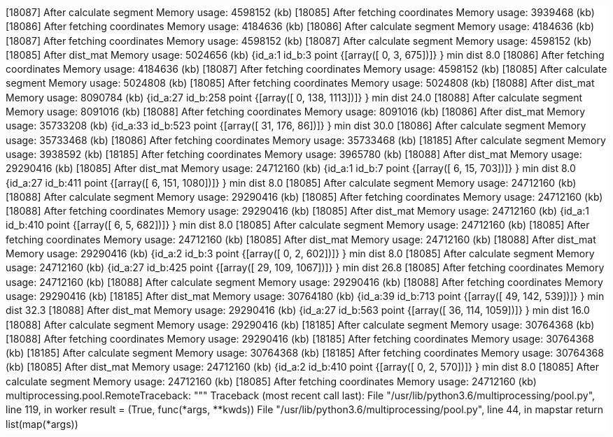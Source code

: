 [18087] After calculate segment Memory usage: 4598152 (kb)
[18085] After fetching coordinates Memory usage: 3939468 (kb)
[18086] After fetching coordinates Memory usage: 4184636 (kb)
[18086] After calculate segment Memory usage: 4184636 (kb)
[18087] After fetching coordinates Memory usage: 4598152 (kb)
[18087] After calculate segment Memory usage: 4598152 (kb)
[18085] After dist_mat Memory usage: 5024656 (kb)
{id_a:1 id_b:3 point {[array([  0,   3, 675])]} } min dist 8.0 
[18086] After fetching coordinates Memory usage: 4184636 (kb)
[18087] After fetching coordinates Memory usage: 4598152 (kb)
[18085] After calculate segment Memory usage: 5024808 (kb)
[18085] After fetching coordinates Memory usage: 5024808 (kb)
[18088] After dist_mat Memory usage: 8090784 (kb)
{id_a:27 id_b:258 point {[array([   0,  138, 1113])]} } min dist 24.0 
[18088] After calculate segment Memory usage: 8091016 (kb)
[18088] After fetching coordinates Memory usage: 8091016 (kb)
[18086] After dist_mat Memory usage: 35733208 (kb)
{id_a:33 id_b:523 point {[array([ 31, 176,  86])]} } min dist 30.0 
[18086] After calculate segment Memory usage: 35733468 (kb)
[18086] After fetching coordinates Memory usage: 35733468 (kb)
[18185] After calculate segment Memory usage: 3938592 (kb)
[18185] After fetching coordinates Memory usage: 3965780 (kb)
[18088] After dist_mat Memory usage: 29290416 (kb)
[18085] After dist_mat Memory usage: 24712160 (kb)
{id_a:1 id_b:7 point {[array([  6,  15, 703])]} } min dist 8.0 
{id_a:27 id_b:411 point {[array([   6,  151, 1080])]} } min dist 8.0 
[18085] After calculate segment Memory usage: 24712160 (kb)
[18088] After calculate segment Memory usage: 29290416 (kb)
[18085] After fetching coordinates Memory usage: 24712160 (kb)
[18088] After fetching coordinates Memory usage: 29290416 (kb)
[18085] After dist_mat Memory usage: 24712160 (kb)
{id_a:1 id_b:410 point {[array([  6,   5, 682])]} } min dist 8.0 
[18085] After calculate segment Memory usage: 24712160 (kb)
[18085] After fetching coordinates Memory usage: 24712160 (kb)
[18085] After dist_mat Memory usage: 24712160 (kb)
[18088] After dist_mat Memory usage: 29290416 (kb)
{id_a:2 id_b:3 point {[array([  0,   2, 602])]} } min dist 8.0 
[18085] After calculate segment Memory usage: 24712160 (kb)
{id_a:27 id_b:425 point {[array([  29,  109, 1067])]} } min dist 26.8 
[18085] After fetching coordinates Memory usage: 24712160 (kb)
[18088] After calculate segment Memory usage: 29290416 (kb)
[18088] After fetching coordinates Memory usage: 29290416 (kb)
[18185] After dist_mat Memory usage: 30764180 (kb)
{id_a:39 id_b:713 point {[array([ 49, 142, 539])]} } min dist 32.3 
[18088] After dist_mat Memory usage: 29290416 (kb)
{id_a:27 id_b:563 point {[array([  36,  114, 1059])]} } min dist 16.0 
[18088] After calculate segment Memory usage: 29290416 (kb)
[18185] After calculate segment Memory usage: 30764368 (kb)
[18088] After fetching coordinates Memory usage: 29290416 (kb)
[18185] After fetching coordinates Memory usage: 30764368 (kb)
[18185] After calculate segment Memory usage: 30764368 (kb)
[18185] After fetching coordinates Memory usage: 30764368 (kb)
[18085] After dist_mat Memory usage: 24712160 (kb)
{id_a:2 id_b:410 point {[array([  0,   2, 570])]} } min dist 8.0 
[18085] After calculate segment Memory usage: 24712160 (kb)
[18085] After fetching coordinates Memory usage: 24712160 (kb)
multiprocessing.pool.RemoteTraceback: 
"""
Traceback (most recent call last):
  File "/usr/lib/python3.6/multiprocessing/pool.py", line 119, in worker
    result = (True, func(*args, **kwds))
  File "/usr/lib/python3.6/multiprocessing/pool.py", line 44, in mapstar
    return list(map(*args))